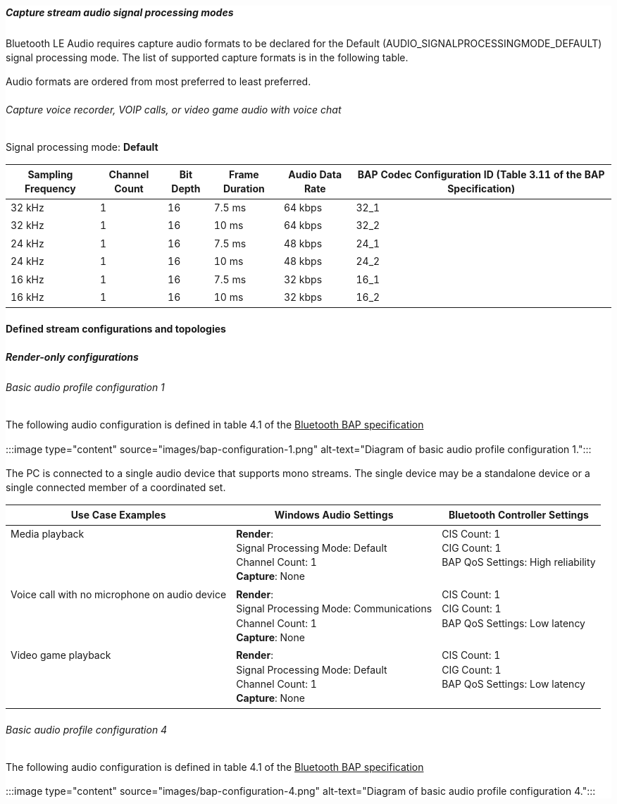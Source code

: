 ##### Capture stream audio signal processing modes

Bluetooth LE Audio requires capture audio formats to be declared for the Default (AUDIO_SIGNALPROCESSINGMODE_DEFAULT) signal processing mode. The list of supported capture formats is in the following table.

Audio formats are ordered from most preferred to least preferred.

###### Capture voice recorder, VOIP calls, or video game audio with voice chat

Signal processing mode: **Default**

| Sampling Frequency | Channel Count | Bit Depth | Frame Duration | Audio Data Rate | BAP Codec Configuration ID (Table 3.11 of the BAP Specification) |
|---|---|---|---|---|---|
| 32 kHz | 1 | 16 | 7.5 ms | 64 kbps | 32_1 |
| 32 kHz | 1 | 16 | 10 ms | 64 kbps | 32_2 |
| 24 kHz | 1 | 16 | 7.5 ms | 48 kbps | 24_1 |
| 24 kHz | 1 | 16 | 10 ms | 48 kbps | 24_2 |
| 16 kHz | 1 | 16 | 7.5 ms | 32 kbps | 16_1 |
| 16 kHz | 1 | 16 | 10 ms | 32 kbps | 16_2 |

#### Defined stream configurations and topologies

##### Render-only configurations

###### Basic audio profile configuration 1

The following audio configuration is defined in table 4.1 of the [Bluetooth BAP specification](https://www.bluetooth.com/specifications/specs/basic-audio-profile-1-0-1/)

:::image type="content" source="images/bap-configuration-1.png" alt-text="Diagram of basic audio profile configuration 1.":::

The PC is connected to a single audio device that supports mono streams. The single device may be a standalone device or a single connected member of a coordinated set.

| Use Case Examples | Windows Audio Settings | Bluetooth Controller Settings |
|---|---|---|
| Media playback | **Render**:<br>Signal Processing Mode: Default<br>Channel Count: 1<br>**Capture**: None | CIS Count: 1<br>CIG Count: 1<br>BAP QoS Settings: High reliability |
| Voice call with no microphone on audio device | **Render**:<br>Signal Processing Mode: Communications<br>Channel Count: 1<br>**Capture**: None | CIS Count: 1<br>CIG Count: 1<br>BAP QoS Settings: Low latency |
| Video game playback | **Render**:<br>Signal Processing Mode: Default<br>Channel Count: 1<br>**Capture**: None | CIS Count: 1<br>CIG Count: 1<br>BAP QoS Settings: Low latency |

###### Basic audio profile configuration 4

The following audio configuration is defined in table 4.1 of the [Bluetooth BAP specification](https://www.bluetooth.com/specifications/specs/basic-audio-profile-1-0-1/)

:::image type="content" source="images/bap-configuration-4.png" alt-text="Diagram of basic audio profile configuration 4.":::
